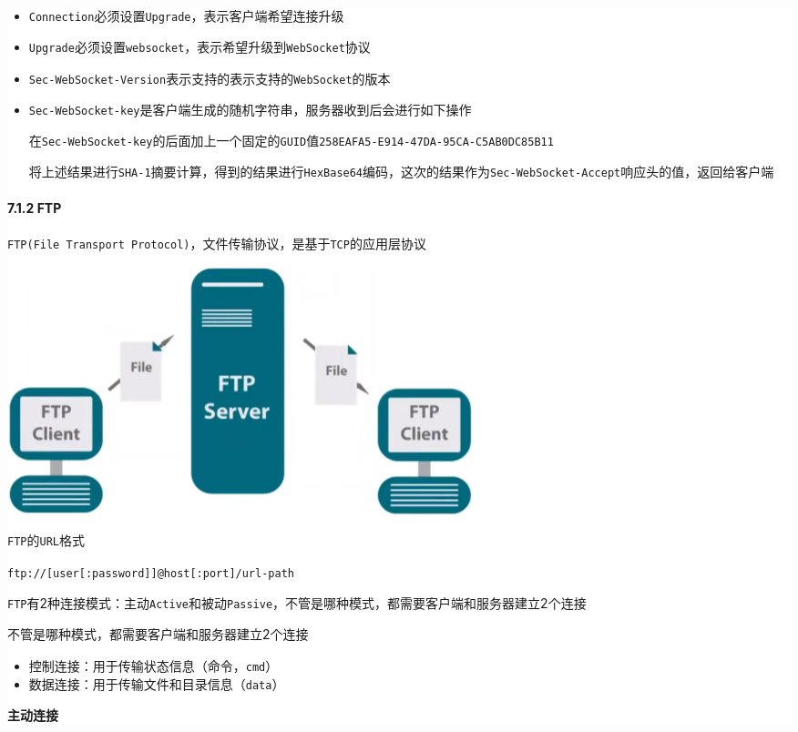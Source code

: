 - `Connection`必须设置`Upgrade`，表示客户端希望连接升级

- `Upgrade`必须设置`websocket`，表示希望升级到`WebSocket`协议

- `Sec-WebSocket-Version`表示支持的表示支持的`WebSocket`的版本

- `Sec-WebSocket-key`是客户端生成的随机字符串，服务器收到后会进行如下操作

  在`Sec-WebSocket-key`的后面加上一个固定的`GUID`值`258EAFA5-E914-47DA-95CA-C5AB0DC85B11`

  将上述结果进行`SHA-1`摘要计算，得到的结果进行`HexBase64`编码，这次的结果作为`Sec-WebSocket-Accept`响应头的值，返回给客户端

#### 7.1.2 FTP

`FTP(File Transport Protocol)`，文件传输协议，是基于`TCP`的应用层协议

<img src="网络协议.assets/image-20210222174820433.png" alt="image-20210222174820433" style="zoom:50%;" />

`FTP`的`URL`格式

```
ftp://[user[:password]]@host[:port]/url-path
```

`FTP`有2种连接模式：主动`Active`和被动`Passive`，不管是哪种模式，都需要客户端和服务器建立2个连接

不管是哪种模式，都需要客户端和服务器建立2个连接

- 控制连接：用于传输状态信息（命令，`cmd`）
- 数据连接：用于传输文件和目录信息（`data`）

**主动连接**
